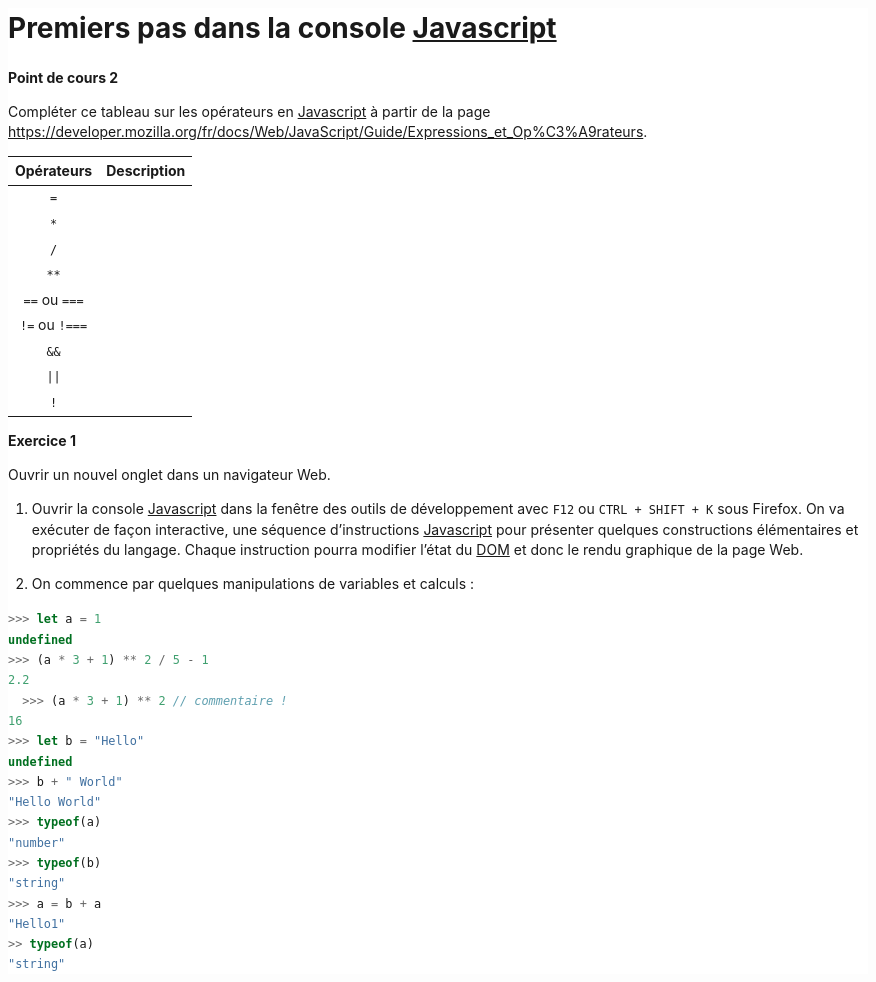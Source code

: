 # Premiers pas dans la console [Javascript](https://developer.mozilla.org/fr/docs/Glossaire/JavaScript)

**Point de cours 2**

Compléter ce tableau sur les opérateurs en
[Javascript](https://developer.mozilla.org/fr/docs/Glossaire/JavaScript)
à partir de la page
<https://developer.mozilla.org/fr/docs/Web/JavaScript/Guide/Expressions_et_Op%C3%A9rateurs>.

|   Opérateurs   | Description |
| :------------: | :---------: |
|      `=`       |             |
|      `*`       |             |
|      `/`       |             |
|      `**`      |             |
| `==` ou `===`  |             |
| `!=` ou `!===` |             |
|      `&&`      |             |
|     `\|\|`     |             |
|      `!`       |             |

**Exercice 1**

Ouvrir un nouvel onglet dans un navigateur Web.

1.  Ouvrir la console
    [Javascript](https://developer.mozilla.org/fr/docs/Glossaire/JavaScript)
    dans la fenêtre des outils de développement avec `F12` ou `CTRL +
    SHIFT + K` sous Firefox. On va exécuter de façon interactive, une
    séquence d’instructions
    [Javascript](https://developer.mozilla.org/fr/docs/Glossaire/JavaScript)
    pour présenter quelques constructions élémentaires et propriétés du
    langage. Chaque instruction pourra modifier l’état du
    [DOM](https://developer.mozilla.org/fr/docs/Glossaire/DOM) et donc
    le rendu graphique de la page Web.

2.  On commence par quelques manipulations de variables et calculs :



``` javascript
>>> let a = 1
undefined
>>> (a * 3 + 1) ** 2 / 5 - 1
2.2
  >>> (a * 3 + 1) ** 2 // commentaire !
16
>>> let b = "Hello"
undefined
>>> b + " World"
"Hello World"
>>> typeof(a)
"number"
>>> typeof(b)
"string"
>>> a = b + a
"Hello1"
>> typeof(a)
"string"
```